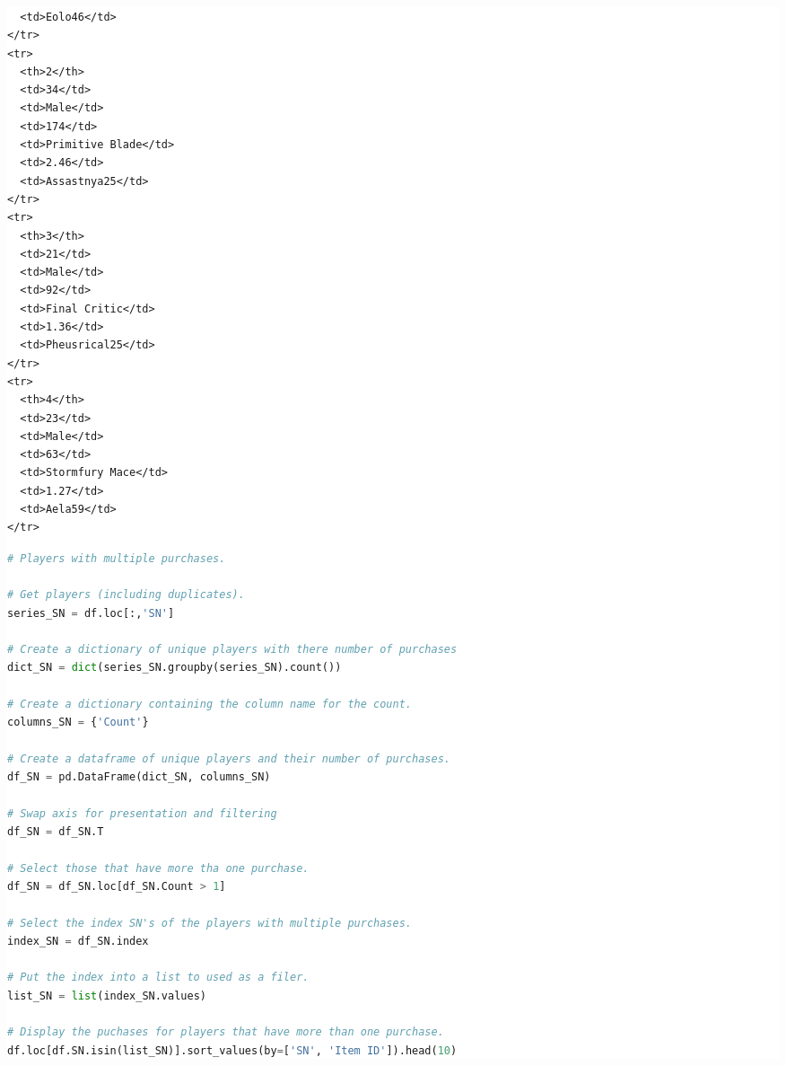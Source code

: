       <td>Eolo46</td>
    </tr>
    <tr>
      <th>2</th>
      <td>34</td>
      <td>Male</td>
      <td>174</td>
      <td>Primitive Blade</td>
      <td>2.46</td>
      <td>Assastnya25</td>
    </tr>
    <tr>
      <th>3</th>
      <td>21</td>
      <td>Male</td>
      <td>92</td>
      <td>Final Critic</td>
      <td>1.36</td>
      <td>Pheusrical25</td>
    </tr>
    <tr>
      <th>4</th>
      <td>23</td>
      <td>Male</td>
      <td>63</td>
      <td>Stormfury Mace</td>
      <td>1.27</td>
      <td>Aela59</td>
    </tr>
  </tbody>
</table>
</div>




```python
# Players with multiple purchases.

# Get players (including duplicates).
series_SN = df.loc[:,'SN'] 

# Create a dictionary of unique players with there number of purchases
dict_SN = dict(series_SN.groupby(series_SN).count())

# Create a dictionary containing the column name for the count.
columns_SN = {'Count'}

# Create a dataframe of unique players and their number of purchases.
df_SN = pd.DataFrame(dict_SN, columns_SN)

# Swap axis for presentation and filtering
df_SN = df_SN.T

# Select those that have more tha one purchase.
df_SN = df_SN.loc[df_SN.Count > 1]

# Select the index SN's of the players with multiple purchases.
index_SN = df_SN.index

# Put the index into a list to used as a filer.
list_SN = list(index_SN.values)

# Display the puchases for players that have more than one purchase.
df.loc[df.SN.isin(list_SN)].sort_values(by=['SN', 'Item ID']).head(10)
```